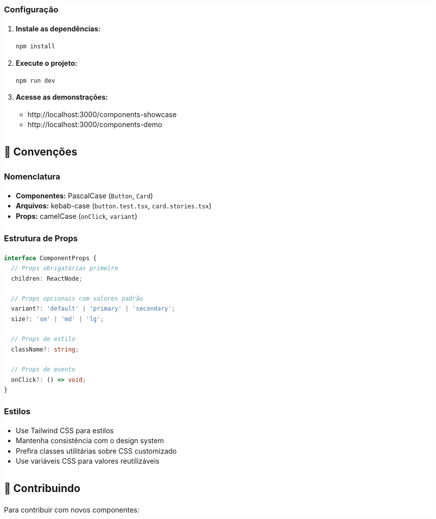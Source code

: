 ### Configuração

1. **Instale as dependências:**
   ```bash
   npm install
   ```

2. **Execute o projeto:**
   ```bash
   npm run dev
   ```

3. **Acesse as demonstrações:**
   - http://localhost:3000/components-showcase
   - http://localhost:3000/components-demo

## 📝 Convenções

### Nomenclatura

- **Componentes:** PascalCase (`Button`, `Card`)
- **Arquivos:** kebab-case (`button.test.tsx`, `card.stories.tsx`)
- **Props:** camelCase (`onClick`, `variant`)

### Estrutura de Props

```typescript
interface ComponentProps {
  // Props obrigatórias primeiro
  children: ReactNode;
  
  // Props opcionais com valores padrão
  variant?: 'default' | 'primary' | 'secondary';
  size?: 'sm' | 'md' | 'lg';
  
  // Props de estilo
  className?: string;
  
  // Props de evento
  onClick?: () => void;
}
```

### Estilos

- Use Tailwind CSS para estilos
- Mantenha consistência com o design system
- Prefira classes utilitárias sobre CSS customizado
- Use variáveis CSS para valores reutilizáveis

## 🤝 Contribuindo

Para contribuir com novos componentes:
